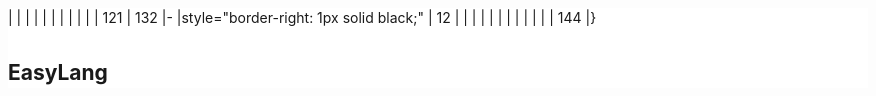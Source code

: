 |
|
|
|
|
|
|
|
|
|
|  121
|  132
|-
|style="border-right: 1px solid black;" | 12
|
|
|
|
|
|
|
|
|
|
|
|  144
|}
</blockquote>


## EasyLang
